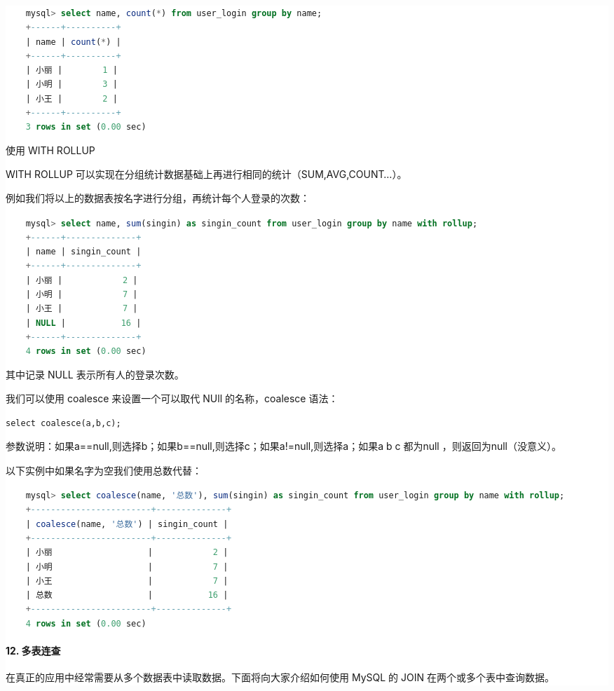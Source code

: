 ```sql
    mysql> select name, count(*) from user_login group by name;
    +------+----------+
    | name | count(*) |
    +------+----------+
    | 小丽 |        1 |
    | 小明 |        3 |
    | 小王 |        2 |
    +------+----------+
    3 rows in set (0.00 sec)
```
使用 WITH ROLLUP 

WITH ROLLUP 可以实现在分组统计数据基础上再进行相同的统计（SUM,AVG,COUNT…）。

例如我们将以上的数据表按名字进行分组，再统计每个人登录的次数：

```sql
    mysql> select name, sum(singin) as singin_count from user_login group by name with rollup;
    +------+--------------+
    | name | singin_count |
    +------+--------------+
    | 小丽 |            2 |
    | 小明 |            7 |
    | 小王 |            7 |
    | NULL |           16 |
    +------+--------------+
    4 rows in set (0.00 sec)
```
其中记录 NULL 表示所有人的登录次数。

我们可以使用 coalesce 来设置一个可以取代 NUll 的名称，coalesce 语法：

    select coalesce(a,b,c);

参数说明：如果a==null,则选择b；如果b==null,则选择c；如果a!=null,则选择a；如果a b c 都为null ，则返回为null（没意义）。

以下实例中如果名字为空我们使用总数代替：

```sql
    mysql> select coalesce(name, '总数'), sum(singin) as singin_count from user_login group by name with rollup;
    +------------------------+--------------+
    | coalesce(name, '总数') | singin_count |
    +------------------------+--------------+
    | 小丽                   |            2 |
    | 小明                   |            7 |
    | 小王                   |            7 |
    | 总数                   |           16 |
    +------------------------+--------------+
    4 rows in set (0.00 sec)
```
#### 12. 多表连查 

在真正的应用中经常需要从多个数据表中读取数据。下面将向大家介绍如何使用 MySQL 的 JOIN 在两个或多个表中查询数据。
